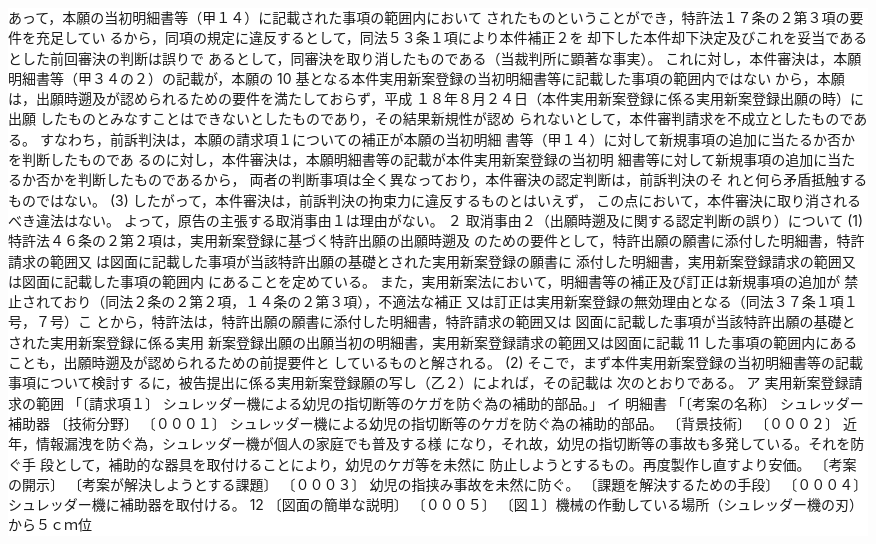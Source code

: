 あって，本願の当初明細書等（甲１４）に記載された事項の範囲内において
されたものということができ，特許法１７条の２第３項の要件を充足してい
るから，同項の規定に違反するとして，同法５３条１項により本件補正２を
却下した本件却下決定及びこれを妥当であるとした前回審決の判断は誤りで
あるとして，同審決を取り消したものである（当裁判所に顕著な事実）。 
  これに対し，本件審決は，本願明細書等（甲３４の２）の記載が，本願の
 10 
基となる本件実用新案登録の当初明細書等に記載した事項の範囲内ではない
から，本願は，出願時遡及が認められるための要件を満たしておらず，平成
１８年８月２４日（本件実用新案登録に係る実用新案登録出願の時）に出願
したものとみなすことはできないとしたものであり，その結果新規性が認め
られないとして，本件審判請求を不成立としたものである。 
  すなわち，前訴判決は，本願の請求項１についての補正が本願の当初明細
書等（甲１４）に対して新規事項の追加に当たるか否かを判断したものであ
るのに対し，本件審決は，本願明細書等の記載が本件実用新案登録の当初明
細書等に対して新規事項の追加に当たるか否かを判断したものであるから，
両者の判断事項は全く異なっており，本件審決の認定判断は，前訴判決のそ
れと何ら矛盾抵触するものではない。 
(3) したがって，本件審決は，前訴判決の拘束力に違反するものとはいえず，
この点において，本件審決に取り消されるべき違法はない。 
よって，原告の主張する取消事由１は理由がない。 
２ 取消事由２（出願時遡及に関する認定判断の誤り）について 
(1) 特許法４６条の２第２項は，実用新案登録に基づく特許出願の出願時遡及
のための要件として，特許出願の願書に添付した明細書，特許請求の範囲又
は図面に記載した事項が当該特許出願の基礎とされた実用新案登録の願書に
添付した明細書，実用新案登録請求の範囲又は図面に記載した事項の範囲内
にあることを定めている。 
  また，実用新案法において，明細書等の補正及び訂正は新規事項の追加が
禁止されており（同法２条の２第２項，１４条の２第３項），不適法な補正
又は訂正は実用新案登録の無効理由となる（同法３７条１項１号，７号）こ
とから，特許法は，特許出願の願書に添付した明細書，特許請求の範囲又は
図面に記載した事項が当該特許出願の基礎とされた実用新案登録に係る実用
新案登録出願の出願当初の明細書，実用新案登録請求の範囲又は図面に記載
 11 
した事項の範囲内にあることも，出願時遡及が認められるための前提要件と
しているものと解される。 
(2) そこで，まず本件実用新案登録の当初明細書等の記載事項について検討す
るに，被告提出に係る実用新案登録願の写し（乙２）によれば，その記載は
次のとおりである。 
ア 実用新案登録請求の範囲 
「〔請求項１〕 
 シュレッダー機による幼児の指切断等のケガを防ぐ為の補助的部品。」 
イ 明細書 
「〔考案の名称〕 シュレッダー補助器 
〔技術分野〕 
〔０００１〕 
 シュレッダー機による幼児の指切断等のケガを防ぐ為の補助的部品。 
〔背景技術〕 
〔０００２〕 
 近年，情報漏洩を防ぐ為，シュレッダー機が個人の家庭でも普及する様
になり，それ故，幼児の指切断等の事故も多発している。それを防ぐ手
段として，補助的な器具を取付けることにより，幼児のケガ等を未然に
防止しようとするもの。再度製作し直すより安価。 
〔考案の開示〕 
〔考案が解決しようとする課題〕 
〔０００３〕 
 幼児の指挟み事故を未然に防ぐ。 
〔課題を解決するための手段〕 
〔０００４〕 
 シュレッダー機に補助器を取付ける。 
 12 
〔図面の簡単な説明〕 
〔０００５〕 
 〔図１〕機械の作動している場所（シュレッダー機の刃）から５ｃｍ位